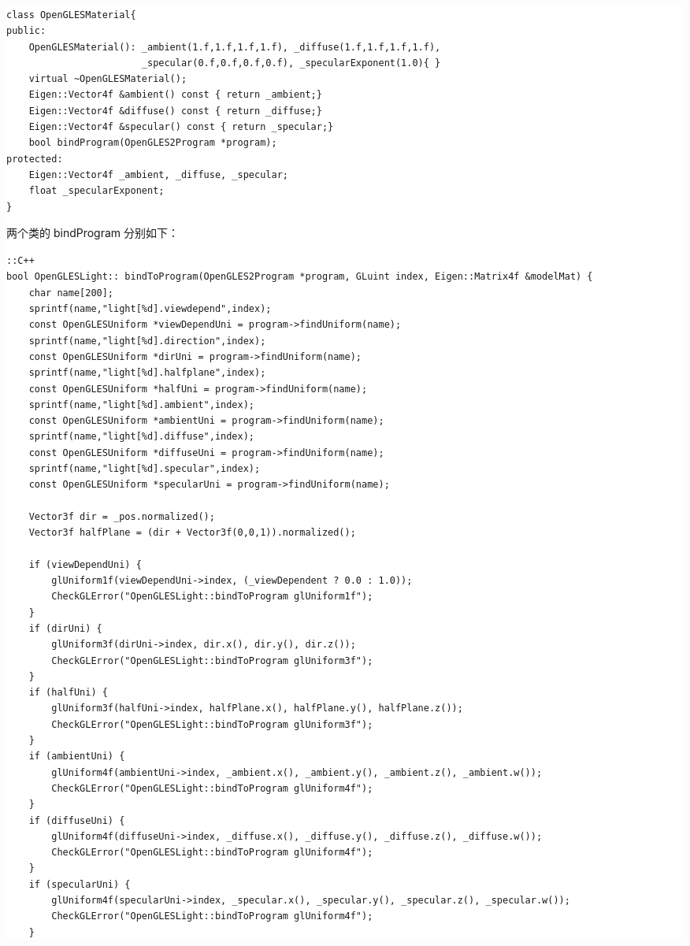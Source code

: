     class OpenGLESMaterial{
    public:
        OpenGLESMaterial(): _ambient(1.f,1.f,1.f,1.f), _diffuse(1.f,1.f,1.f,1.f), 
                            _specular(0.f,0.f,0.f,0.f), _specularExponent(1.0){ }
        virtual ~OpenGLESMaterial();
        Eigen::Vector4f &ambient() const { return _ambient;}
        Eigen::Vector4f &diffuse() const { return _diffuse;}
        Eigen::Vector4f &specular() const { return _specular;}
        bool bindProgram(OpenGLES2Program *program);
    protected:
        Eigen::Vector4f _ambient, _diffuse, _specular;
        float _specularExponent;
    }

    
两个类的 bindProgram 分别如下：

    ::C++
    bool OpenGLESLight:: bindToProgram(OpenGLES2Program *program, GLuint index, Eigen::Matrix4f &modelMat) {
        char name[200];
        sprintf(name,"light[%d].viewdepend",index);
        const OpenGLESUniform *viewDependUni = program->findUniform(name);
        sprintf(name,"light[%d].direction",index);
        const OpenGLESUniform *dirUni = program->findUniform(name);
        sprintf(name,"light[%d].halfplane",index);
        const OpenGLESUniform *halfUni = program->findUniform(name);
        sprintf(name,"light[%d].ambient",index);
        const OpenGLESUniform *ambientUni = program->findUniform(name);
        sprintf(name,"light[%d].diffuse",index);
        const OpenGLESUniform *diffuseUni = program->findUniform(name);
        sprintf(name,"light[%d].specular",index);
        const OpenGLESUniform *specularUni = program->findUniform(name);
        
        Vector3f dir = _pos.normalized();
        Vector3f halfPlane = (dir + Vector3f(0,0,1)).normalized();
        
        if (viewDependUni) {
            glUniform1f(viewDependUni->index, (_viewDependent ? 0.0 : 1.0));
            CheckGLError("OpenGLESLight::bindToProgram glUniform1f");
        }
        if (dirUni) {
            glUniform3f(dirUni->index, dir.x(), dir.y(), dir.z());
            CheckGLError("OpenGLESLight::bindToProgram glUniform3f");
        }
        if (halfUni) {
            glUniform3f(halfUni->index, halfPlane.x(), halfPlane.y(), halfPlane.z());
            CheckGLError("OpenGLESLight::bindToProgram glUniform3f");        
        }
        if (ambientUni) {
            glUniform4f(ambientUni->index, _ambient.x(), _ambient.y(), _ambient.z(), _ambient.w());
            CheckGLError("OpenGLESLight::bindToProgram glUniform4f");
        }
        if (diffuseUni) {
            glUniform4f(diffuseUni->index, _diffuse.x(), _diffuse.y(), _diffuse.z(), _diffuse.w());
            CheckGLError("OpenGLESLight::bindToProgram glUniform4f");
        }
        if (specularUni) {
            glUniform4f(specularUni->index, _specular.x(), _specular.y(), _specular.z(), _specular.w());
            CheckGLError("OpenGLESLight::bindToProgram glUniform4f");
        }
        